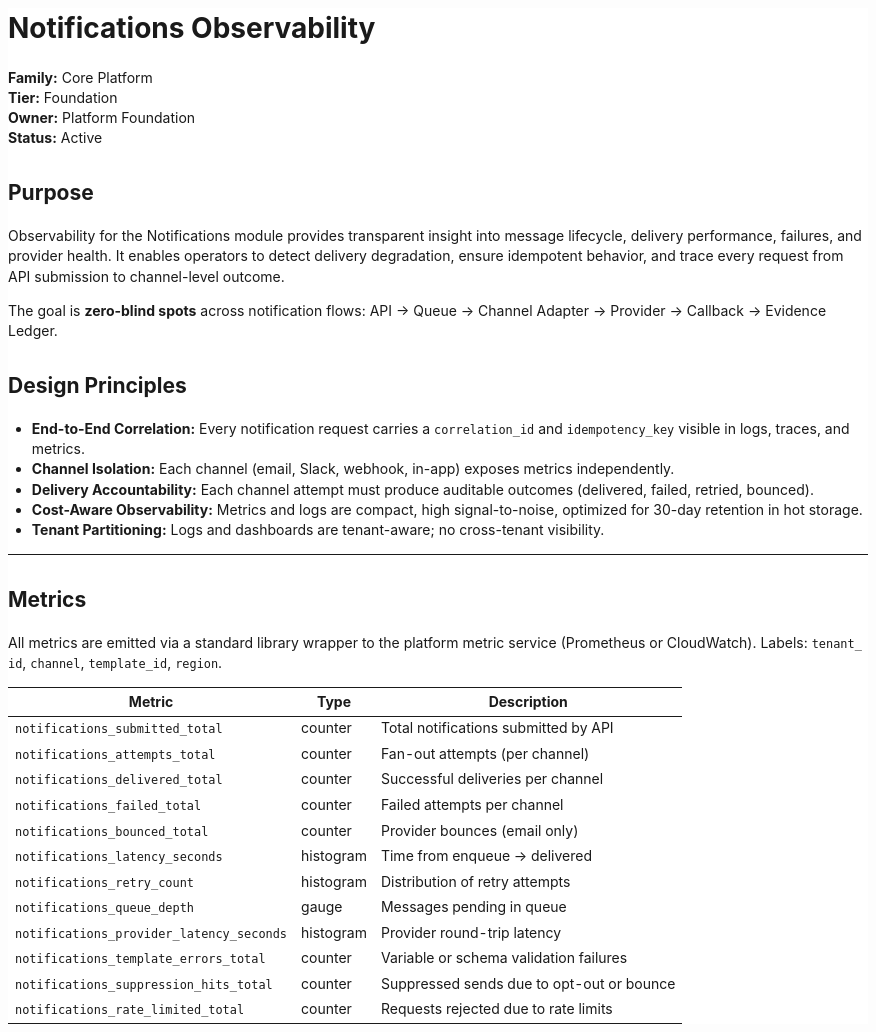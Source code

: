 # Notifications Observability

**Family:** Core Platform  
**Tier:** Foundation  
**Owner:** Platform Foundation  
**Status:** Active

## Purpose
Observability for the Notifications module provides transparent insight into message lifecycle, delivery performance, failures, and provider health. It enables operators to detect delivery degradation, ensure idempotent behavior, and trace every request from API submission to channel-level outcome.

The goal is **zero-blind spots** across notification flows: API → Queue → Channel Adapter → Provider → Callback → Evidence Ledger.

## Design Principles
- **End-to-End Correlation:** Every notification request carries a `correlation_id` and `idempotency_key` visible in logs, traces, and metrics.
- **Channel Isolation:** Each channel (email, Slack, webhook, in-app) exposes metrics independently.
- **Delivery Accountability:** Each channel attempt must produce auditable outcomes (delivered, failed, retried, bounced).
- **Cost-Aware Observability:** Metrics and logs are compact, high signal-to-noise, optimized for 30-day retention in hot storage.
- **Tenant Partitioning:** Logs and dashboards are tenant-aware; no cross-tenant visibility.

---

## Metrics

All metrics are emitted via a standard library wrapper to the platform metric service (Prometheus or CloudWatch). Labels: `tenant_id`, `channel`, `template_id`, `region`.

| Metric | Type | Description |
|---|---|---|
| `notifications_submitted_total` | counter | Total notifications submitted by API |
| `notifications_attempts_total` | counter | Fan-out attempts (per channel) |
| `notifications_delivered_total` | counter | Successful deliveries per channel |
| `notifications_failed_total` | counter | Failed attempts per channel |
| `notifications_bounced_total` | counter | Provider bounces (email only) |
| `notifications_latency_seconds` | histogram | Time from enqueue → delivered |
| `notifications_retry_count` | histogram | Distribution of retry attempts |
| `notifications_queue_depth` | gauge | Messages pending in queue |
| `notifications_provider_latency_seconds` | histogram | Provider round-trip latency |
| `notifications_template_errors_total` | counter | Variable or schema validation failures |
| `notifications_suppression_hits_total` | counter | Suppressed sends due to opt-out or bounce |
| `notifications_rate_limited_total` | counter | Requests rejected due to rate limits |
